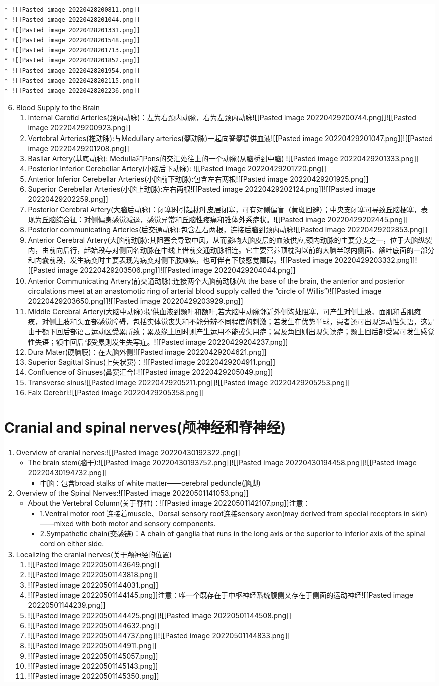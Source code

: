 	* ![[Pasted image 20220428200811.png]]
	* ![[Pasted image 20220428201044.png]]
	* ![[Pasted image 20220428201331.png]]
	* ![[Pasted image 20220428201548.png]]
	* ![[Pasted image 20220428201713.png]]
	* ![[Pasted image 20220428201852.png]]
	* ![[Pasted image 20220428201954.png]]
	* ![[Pasted image 20220428202115.png]]
	* ![[Pasted image 20220428202236.png]]
6. Blood Supply to the Brain
	1. Internal Carotid Arteries(颈内动脉)：左为右颈内动脉，右为左颈内动脉![[Pasted image 20220429200744.png]]![[Pasted image 20220429200923.png]]
	2. Vertebral Arteries(椎动脉):与Medullary arteries(髓动脉)一起向脊髓提供血液![[Pasted image 20220429201047.png]]![[Pasted image 20220429201208.png]]
	3. Basilar Artery(基底动脉): Medulla和Pons的交汇处往上的一个动脉(从脑桥到中脑) ![[Pasted image 20220429201333.png]]
	4. Posterior Inferior Cerebellar Artery(小脑后下动脉): ![[Pasted image 20220429201720.png]]
	5. Anterior Inferior Cerebellar Arteries(小脑前下动脉):包含左右两根![[Pasted image 20220429201925.png]]
	6. Superior Cerebellar Arteries(小脑上动脉):左右两根![[Pasted image 20220429202124.png]]![[Pasted image 20220429202259.png]]
	7. Posterior Cerebral Artery(大脑后动脉)：闭塞时引起枕叶皮层闭塞，可有对侧偏盲（[黄斑回避](https://baike.baidu.com/item/%E9%BB%84%E6%96%91%E5%9B%9E%E9%81%BF)）；中央支闭塞可导致丘脑梗塞，表现为[丘脑综合征](https://baike.baidu.com/item/%E4%B8%98%E8%84%91%E7%BB%BC%E5%90%88%E5%BE%81/6263947)：对侧偏身感觉减退，感觉异常和丘脑性疼痛和[锥体外系](https://baike.baidu.com/item/%E9%94%A5%E4%BD%93%E5%A4%96%E7%B3%BB)症状。![[Pasted image 20220429202445.png]]
	8. Posterior communicating Arteries(后交通动脉):包含左右两根，连接后脑到颈内动脉![[Pasted image 20220429202853.png]]
	9. Anterior Cerebral Artery(大脑前动脉):其阻塞会导致中风，从而影响大脑皮层的血液供应,颈内动脉的主要分支之一，位于大脑纵裂内，由前向后行，起始段与对侧同名动脉在中线上借前交通动脉相连。它主要营养顶枕沟以前的大脑半球内侧面、额叶底面的一部分和内囊前段，发生病变时主要表现为病变对侧下肢瘫痪，也可伴有下肢感觉障碍。![[Pasted image 20220429203332.png]]![[Pasted image 20220429203506.png]]![[Pasted image 20220429204044.png]]
	10. Anterior Communicating Artery(前交通动脉):连接两个大脑前动脉(At the base of the brain, the anterior and posterior circulations meet at an anastomotic ring of arterial blood supply called the “circle of Willis”)![[Pasted image 20220429203650.png]]![[Pasted image 20220429203929.png]]
	11. Middle Cerebral Artery(大脑中动脉):提供血液到颞叶和额叶,若大脑中动脉邻近外侧沟处阻塞，可产生对侧上肢、面肌和舌肌瘫痪，对侧上肢和头面部感觉障碍，包括实体觉丧失和不能分辨不同程度的刺激；若发生在优势半球，患者还可出现运动性失语，这是由于额下回后部语言运动区受累所致；累及缘上回时则产生运用不能或失用症；累及角回则出现失读症；颞上回后部受累可发生感觉性失语；额中回后部受累则发生失写症。![[Pasted image 20220429204237.png]]
	12. Dura Mater(硬脑膜)：在大脑外侧![[Pasted image 20220429204621.png]]
	13. Superior Sagittal Sinus(上矢状窦)：![[Pasted image 20220429204911.png]]
	14. Confluence of Sinuses(鼻窦汇合):![[Pasted image 20220429205049.png]]
	15. Transverse sinus![[Pasted image 20220429205211.png]]![[Pasted image 20220429205253.png]]
	16. Falx Cerebri:![[Pasted image 20220429205358.png]]
# Cranial and spinal nerves(颅神经和脊神经)
1. Overview of cranial nerves:![[Pasted image 20220430192322.png]]
	* The brain stem(脑干):![[Pasted image 20220430193752.png]]![[Pasted image 20220430194458.png]]![[Pasted image 20220430194732.png]]
		*  中脑：包含broad stalks of white matter——cerebral peduncle(脑脚)
2. Overview of the Spinal Nerves:![[Pasted image 20220501141053.png]]
	* About the Vertebral Column(关于脊柱)：![[Pasted image 20220501142107.png]]注意：
		*  1.Ventral motor root 连接着muscle、Dorsal sensory root连接sensory axon(may derived from special receptors in skin) ——mixed with both motor and sensory components.
		* 2.Sympathetic chain(交感链)：A chain of ganglia that runs in the long axis or the superior to inferior axis of the spinal cord on either side.
3. Localizing the cranial nerves(关于颅神经的位置)
	1. ![[Pasted image 20220501143649.png]]
	2. ![[Pasted image 20220501143818.png]]
	3. ![[Pasted image 20220501144031.png]]
	4. ![[Pasted image 20220501144145.png]]注意：唯一个既存在于中枢神经系统腹侧又存在于侧面的运动神经![[Pasted image 20220501144239.png]]
	5. ![[Pasted image 20220501144425.png]]![[Pasted image 20220501144508.png]]
	6. ![[Pasted image 20220501144632.png]]
	7. ![[Pasted image 20220501144737.png]]![[Pasted image 20220501144833.png]]
	8. ![[Pasted image 20220501144911.png]]
	9. ![[Pasted image 20220501145057.png]]
	10. ![[Pasted image 20220501145143.png]]
	11. ![[Pasted image 20220501145350.png]]